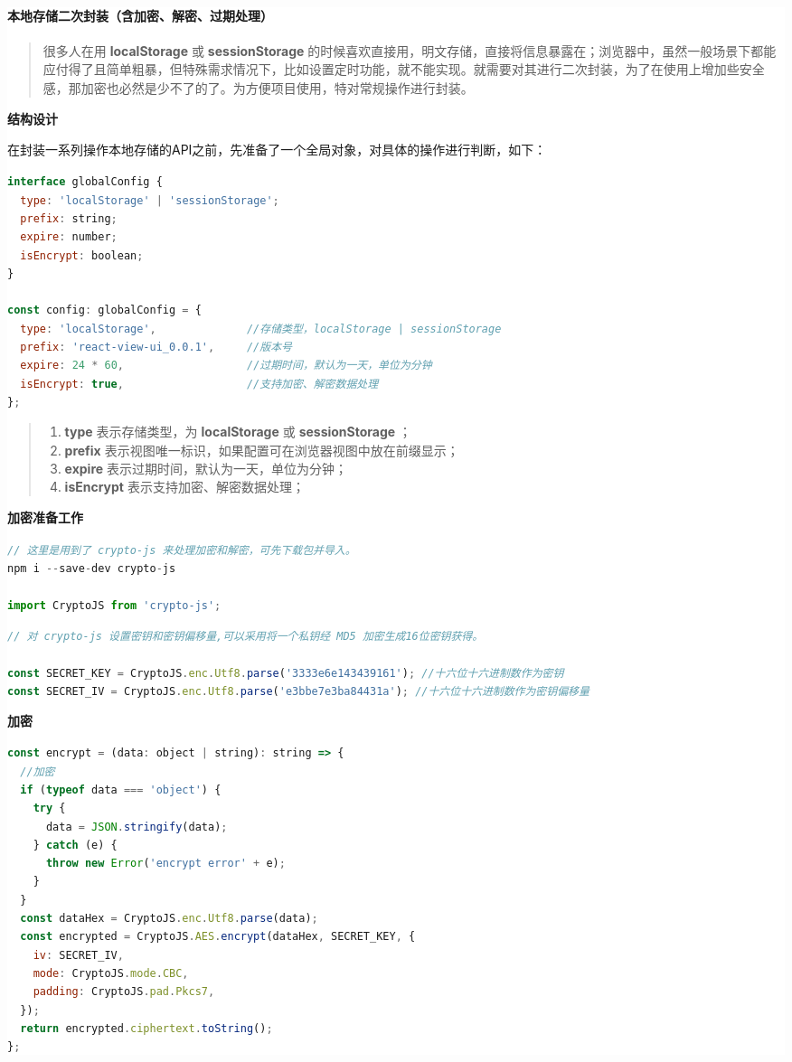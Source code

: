 #### 本地存储二次封装（含加密、解密、过期处理）

> 很多人在用 **localStorage** 或 **sessionStorage** 的时候喜欢直接用，明文存储，直接将信息暴露在；浏览器中，虽然一般场景下都能应付得了且简单粗暴，但特殊需求情况下，比如设置定时功能，就不能实现。就需要对其进行二次封装，为了在使用上增加些安全感，那加密也必然是少不了的了。为方便项目使用，特对常规操作进行封装。

**结构设计**

在封装一系列操作本地存储的API之前，先准备了一个全局对象，对具体的操作进行判断，如下：

```js
interface globalConfig {
  type: 'localStorage' | 'sessionStorage';
  prefix: string;
  expire: number;
  isEncrypt: boolean;
}

const config: globalConfig = {
  type: 'localStorage',              //存储类型，localStorage | sessionStorage
  prefix: 'react-view-ui_0.0.1',     //版本号
  expire: 24 * 60,                   //过期时间，默认为一天，单位为分钟
  isEncrypt: true,                   //支持加密、解密数据处理
};
```

> 1. **type** 表示存储类型，为 **localStorage** 或 **sessionStorage** ；
> 2. **prefix** 表示视图唯一标识，如果配置可在浏览器视图中放在前缀显示；
> 3. **expire** 表示过期时间，默认为一天，单位为分钟；
> 4. **isEncrypt** 表示支持加密、解密数据处理；

**加密准备工作**

```js
// 这里是用到了 crypto-js 来处理加密和解密，可先下载包并导入。
npm i --save-dev crypto-js

import CryptoJS from 'crypto-js';
```

```js
// 对 crypto-js 设置密钥和密钥偏移量,可以采用将一个私钥经 MD5 加密生成16位密钥获得。

const SECRET_KEY = CryptoJS.enc.Utf8.parse('3333e6e143439161'); //十六位十六进制数作为密钥
const SECRET_IV = CryptoJS.enc.Utf8.parse('e3bbe7e3ba84431a'); //十六位十六进制数作为密钥偏移量
```

**加密**

```js
const encrypt = (data: object | string): string => {
  //加密
  if (typeof data === 'object') {
    try {
      data = JSON.stringify(data);
    } catch (e) {
      throw new Error('encrypt error' + e);
    }
  }
  const dataHex = CryptoJS.enc.Utf8.parse(data);
  const encrypted = CryptoJS.AES.encrypt(dataHex, SECRET_KEY, {
    iv: SECRET_IV,
    mode: CryptoJS.mode.CBC,
    padding: CryptoJS.pad.Pkcs7,
  });
  return encrypted.ciphertext.toString();
};
```
